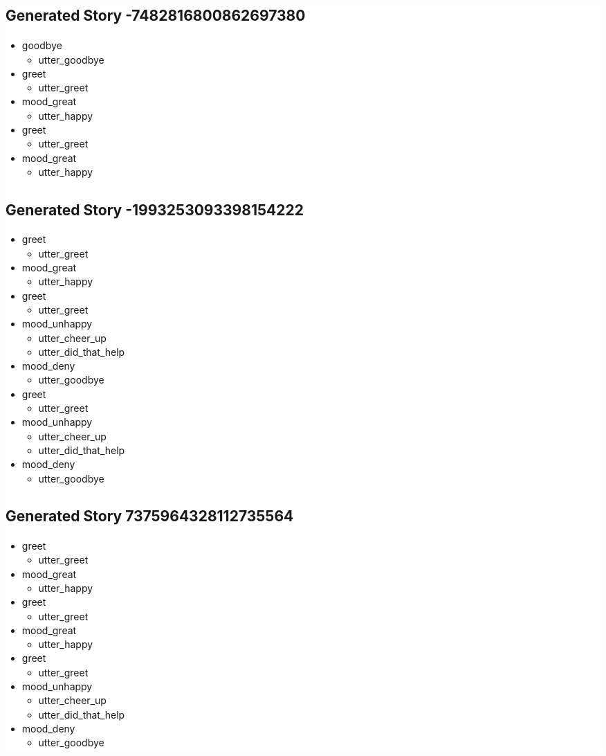 ## Generated Story -7482816800862697380
* goodbye
    - utter_goodbye
* greet
    - utter_greet
* mood_great
    - utter_happy
* greet
    - utter_greet
* mood_great
    - utter_happy

## Generated Story -1993253093398154222
* greet
    - utter_greet
* mood_great
    - utter_happy
* greet
    - utter_greet
* mood_unhappy
    - utter_cheer_up
    - utter_did_that_help
* mood_deny
    - utter_goodbye
* greet
    - utter_greet
* mood_unhappy
    - utter_cheer_up
    - utter_did_that_help
* mood_deny
    - utter_goodbye

## Generated Story 7375964328112735564
* greet
    - utter_greet
* mood_great
    - utter_happy
* greet
    - utter_greet
* mood_great
    - utter_happy
* greet
    - utter_greet
* mood_unhappy
    - utter_cheer_up
    - utter_did_that_help
* mood_deny
    - utter_goodbye

